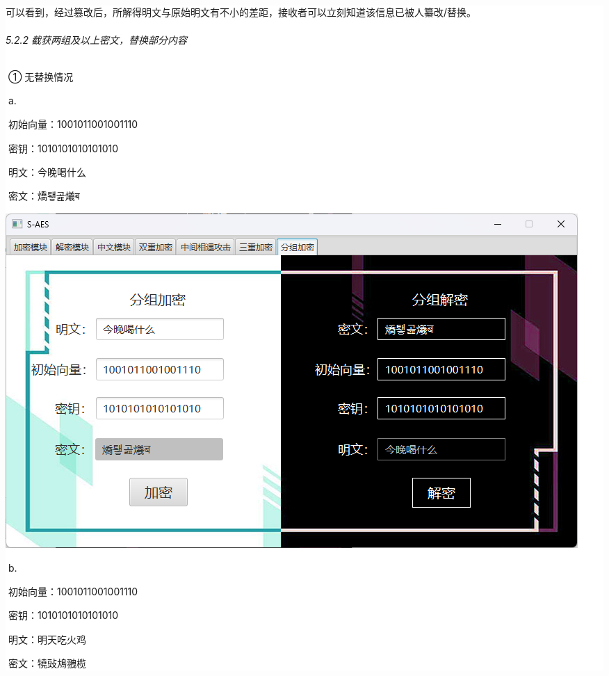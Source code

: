 

​	可以看到，经过篡改后，所解得明文与原始明文有不小的差距，接收者可以立刻知道该信息已被人纂改/替换。



###### 5.2.2 截获两组及以上密文，替换部分内容

​	① 无替换情况

​		a.

​		初始向量：1001011001001110

​		密钥：1010101010101010

​		明文：今晚喝什么

​		密文：燆퇳곮爔ब

![img59](https://github.com/SealParadise/Andrade-S-AES/blob/main/Image/img59.png)



​		b.

​		初始向量：1001011001001110

​		密钥：1010101010101010

​		明文：明天吃火鸡

​		密文：㹓䜴䲪䎈榄
